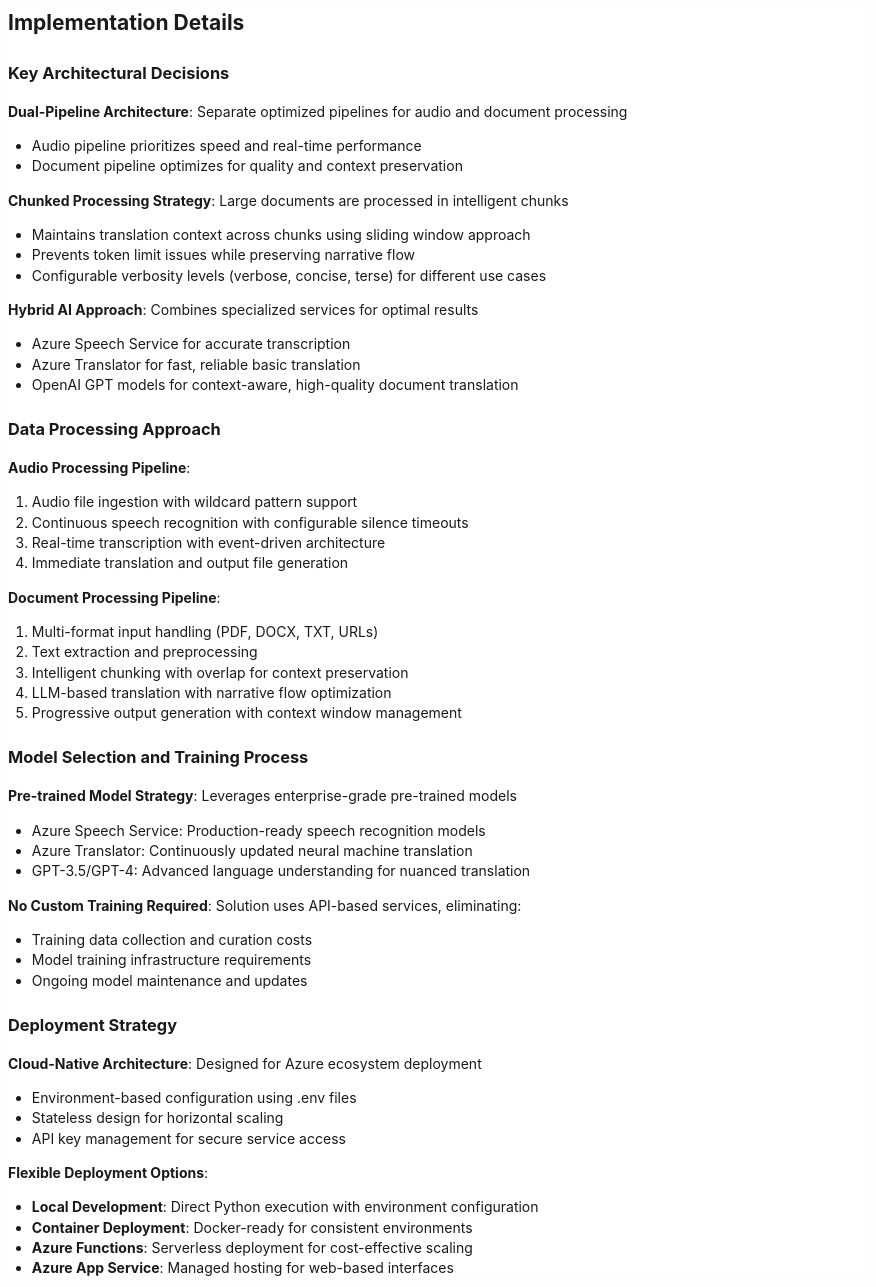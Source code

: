 ## Implementation Details

### Key Architectural Decisions

**Dual-Pipeline Architecture**: Separate optimized pipelines for audio and document processing
- Audio pipeline prioritizes speed and real-time performance
- Document pipeline optimizes for quality and context preservation

**Chunked Processing Strategy**: Large documents are processed in intelligent chunks
- Maintains translation context across chunks using sliding window approach
- Prevents token limit issues while preserving narrative flow
- Configurable verbosity levels (verbose, concise, terse) for different use cases

**Hybrid AI Approach**: Combines specialized services for optimal results
- Azure Speech Service for accurate transcription
- Azure Translator for fast, reliable basic translation
- OpenAI GPT models for context-aware, high-quality document translation

### Data Processing Approach

**Audio Processing Pipeline**:
1. Audio file ingestion with wildcard pattern support
2. Continuous speech recognition with configurable silence timeouts
3. Real-time transcription with event-driven architecture
4. Immediate translation and output file generation

**Document Processing Pipeline**:
1. Multi-format input handling (PDF, DOCX, TXT, URLs)
2. Text extraction and preprocessing
3. Intelligent chunking with overlap for context preservation
4. LLM-based translation with narrative flow optimization
5. Progressive output generation with context window management

### Model Selection and Training Process

**Pre-trained Model Strategy**: Leverages enterprise-grade pre-trained models
- Azure Speech Service: Production-ready speech recognition models
- Azure Translator: Continuously updated neural machine translation
- GPT-3.5/GPT-4: Advanced language understanding for nuanced translation

**No Custom Training Required**: Solution uses API-based services, eliminating:
- Training data collection and curation costs
- Model training infrastructure requirements
- Ongoing model maintenance and updates

### Deployment Strategy

**Cloud-Native Architecture**: Designed for Azure ecosystem deployment
- Environment-based configuration using .env files
- Stateless design for horizontal scaling
- API key management for secure service access

**Flexible Deployment Options**:
- **Local Development**: Direct Python execution with environment configuration
- **Container Deployment**: Docker-ready for consistent environments
- **Azure Functions**: Serverless deployment for cost-effective scaling
- **Azure App Service**: Managed hosting for web-based interfaces
